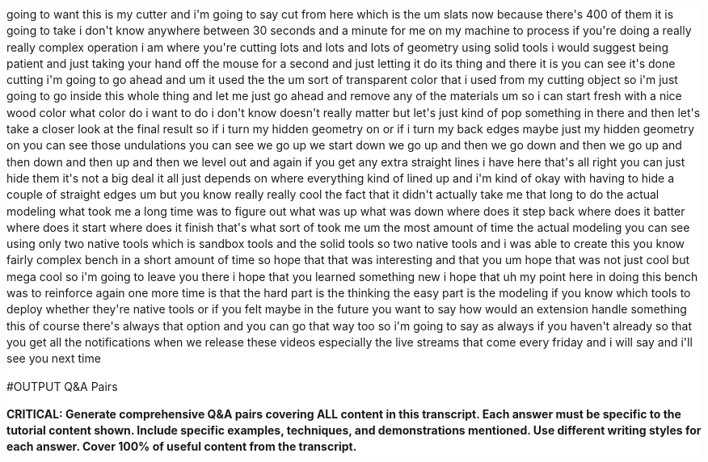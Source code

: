 going to want this is my cutter and i'm going to say cut from here which is the um slats now because there's 400 of them it is going to take i don't know anywhere between 30 seconds and a minute for me on my machine to process if you're doing a really really complex operation i am where you're cutting lots and lots and lots of geometry using solid tools i would suggest being patient and just taking your hand off the mouse for a second and just letting it do its thing and there it is you can see it's done cutting i'm going to go ahead and um it used the the um sort of transparent color that i used from my cutting object so i'm just going to go inside this whole thing and let me just go ahead and remove any of the materials um so i can start fresh with a nice wood color what color do i want to do i don't know doesn't really matter but let's just kind of pop something in there and then let's take a closer look at the final result so if i turn my hidden geometry on or if i turn my back edges maybe just my hidden geometry on you can see those undulations you can see we go up we start down we go up and then we go down and then we go up and then down and then up and then we level out and again if you get any extra straight lines i have here that's all right you can just hide them it's not a big deal it all just depends on where everything kind of lined up and i'm kind of okay with having to hide a couple of straight edges um but you know really really cool the fact that it didn't actually take me that long to do the actual modeling what took me a long time was to figure out what was up what was down where does it step back where does it batter where does it start where does it finish that's what sort of took me um the most amount of time the actual modeling you can see using only two native tools which is sandbox tools and the solid tools so two native tools and i was able to create this you know fairly complex bench in a short amount of time so hope that that was interesting and that you um hope that was not just cool but mega cool so i'm going to leave you there i hope that you learned something new i hope that uh my point here in doing this bench was to reinforce again one more time is that the hard part is the thinking the easy part is the modeling if you know which tools to deploy whether they're native tools or if you felt maybe in the future you want to say how would an extension handle something this of course there's always that option and you can go that way too so i'm going to say as always if you haven't already so that you get all the notifications when we release these videos especially the live streams that come every friday and i will say and i'll see you next time

#OUTPUT Q&A Pairs

**CRITICAL: Generate comprehensive Q&A pairs covering ALL content in this transcript. Each answer must be specific to the tutorial content shown. Include specific examples, techniques, and demonstrations mentioned. Use different writing styles for each answer. Cover 100% of useful content from the transcript.**

